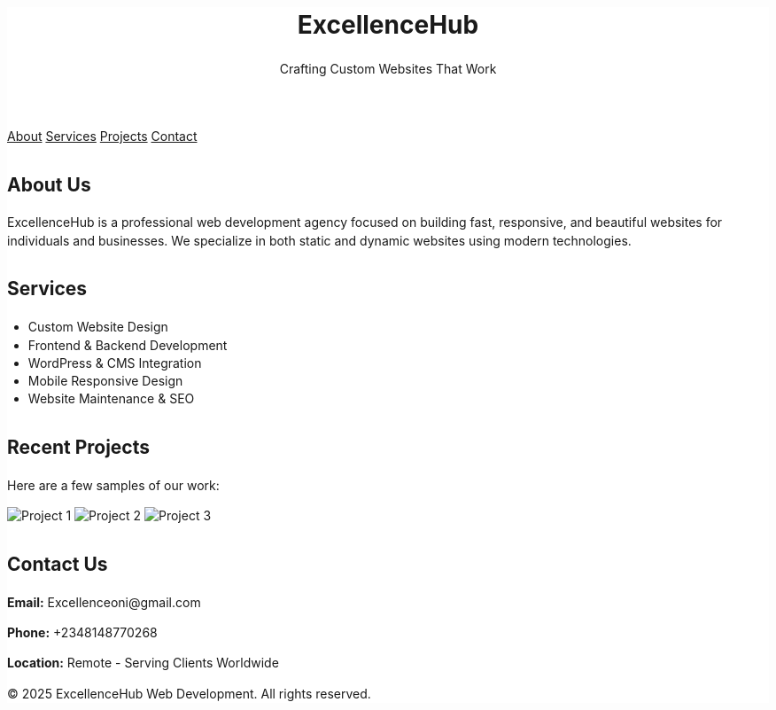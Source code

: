 <body>

<header>
  <h1>ExcellenceHub</h1>
  <p>Crafting Custom Websites That Work</p>
</header>

<nav>
  <a href="#about">About</a>
  <a href="#services">Services</a>
  <a href="#projects">Projects</a>
  <a href="#contact">Contact</a>
</nav>

<section id="about">
  <div class="card">
    <h2>About Us</h2>
    <p>ExcellenceHub is a professional web development agency focused on building fast, responsive, and beautiful websites for individuals and businesses. We specialize in both static and dynamic websites using modern technologies.</p>
  </div>
</section>

<section id="services">
  <div class="card">
    <h2>Services</h2>
    <ul>
      <li>Custom Website Design</li>
      <li>Frontend & Backend Development</li>
      <li>WordPress & CMS Integration</li>
      <li>Mobile Responsive Design</li>
      <li>Website Maintenance & SEO</li>
    </ul>
  </div>
</section>

<section id="projects" class="projects">
  <div class="card">
    <h2>Recent Projects</h2>
    <p>Here are a few samples of our work:</p>
    <img src="https://via.placeholder.com/800x400?text=Project+1+-+E-commerce+Site" alt="Project 1">
    <img src="" alt="Project 2">
    <img src="https://via.placeholder.com/800x400?text=Project+3+-+Business+Landing+Page" alt="Project 3">
  </div>
</section>

<section id="contact">
  <div class="card">
    <h2>Contact Us</h2>
    <p><strong>Email:</strong> Excellenceoni@gmail.com</p>
    <p><strong>Phone:</strong> +2348148770268</p>
    <p><strong>Location:</strong> Remote - Serving Clients Worldwide</p>
  </div>
</section>

<footer>
  &copy; 2025 ExcellenceHub Web Development. All rights reserved.
</footer>

</body>
</html>

